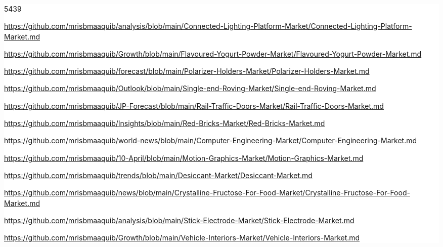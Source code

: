 5439</p><p><a href="https://github.com/mrisbmaaquib/analysis/blob/main/Connected-Lighting-Platform-Market/Connected-Lighting-Platform-Market.md">https://github.com/mrisbmaaquib/analysis/blob/main/Connected-Lighting-Platform-Market/Connected-Lighting-Platform-Market.md</a></p><p><a href="https://github.com/mrisbmaaquib/Growth/blob/main/Flavoured-Yogurt-Powder-Market/Flavoured-Yogurt-Powder-Market.md">https://github.com/mrisbmaaquib/Growth/blob/main/Flavoured-Yogurt-Powder-Market/Flavoured-Yogurt-Powder-Market.md</a></p><p><a href="https://github.com/mrisbmaaquib/forecast/blob/main/Polarizer-Holders-Market/Polarizer-Holders-Market.md">https://github.com/mrisbmaaquib/forecast/blob/main/Polarizer-Holders-Market/Polarizer-Holders-Market.md</a></p><p><a href="https://github.com/mrisbmaaquib/Outlook/blob/main/Single-end-Roving-Market/Single-end-Roving-Market.md">https://github.com/mrisbmaaquib/Outlook/blob/main/Single-end-Roving-Market/Single-end-Roving-Market.md</a></p><p><a href="https://github.com/mrisbmaaquib/JP-Forecast/blob/main/Rail-Traffic-Doors-Market/Rail-Traffic-Doors-Market.md">https://github.com/mrisbmaaquib/JP-Forecast/blob/main/Rail-Traffic-Doors-Market/Rail-Traffic-Doors-Market.md</a></p><p><a href="https://github.com/mrisbmaaquib/Insights/blob/main/Red-Bricks-Market/Red-Bricks-Market.md">https://github.com/mrisbmaaquib/Insights/blob/main/Red-Bricks-Market/Red-Bricks-Market.md</a></p><p><a href="https://github.com/mrisbmaaquib/world-news/blob/main/Computer-Engineering-Market/Computer-Engineering-Market.md">https://github.com/mrisbmaaquib/world-news/blob/main/Computer-Engineering-Market/Computer-Engineering-Market.md</a></p><p><a href="https://github.com/mrisbmaaquib/10-April/blob/main/Motion-Graphics-Market/Motion-Graphics-Market.md">https://github.com/mrisbmaaquib/10-April/blob/main/Motion-Graphics-Market/Motion-Graphics-Market.md</a></p><p><a href="https://github.com/mrisbmaaquib/trends/blob/main/Desiccant-Market/Desiccant-Market.md">https://github.com/mrisbmaaquib/trends/blob/main/Desiccant-Market/Desiccant-Market.md</a></p><p><a href="https://github.com/mrisbmaaquib/news/blob/main/Crystalline-Fructose-For-Food-Market/Crystalline-Fructose-For-Food-Market.md">https://github.com/mrisbmaaquib/news/blob/main/Crystalline-Fructose-For-Food-Market/Crystalline-Fructose-For-Food-Market.md</a></p><p><a href="https://github.com/mrisbmaaquib/analysis/blob/main/Stick-Electrode-Market/Stick-Electrode-Market.md">https://github.com/mrisbmaaquib/analysis/blob/main/Stick-Electrode-Market/Stick-Electrode-Market.md</a></p><p><a href="https://github.com/mrisbmaaquib/Growth/blob/main/Vehicle-Interiors-Market/Vehicle-Interiors-Market.md">https://github.com/mrisbmaaquib/Growth/blob/main/Vehicle-Interiors-Market/Vehicle-Interiors-Market.md</a></p>
